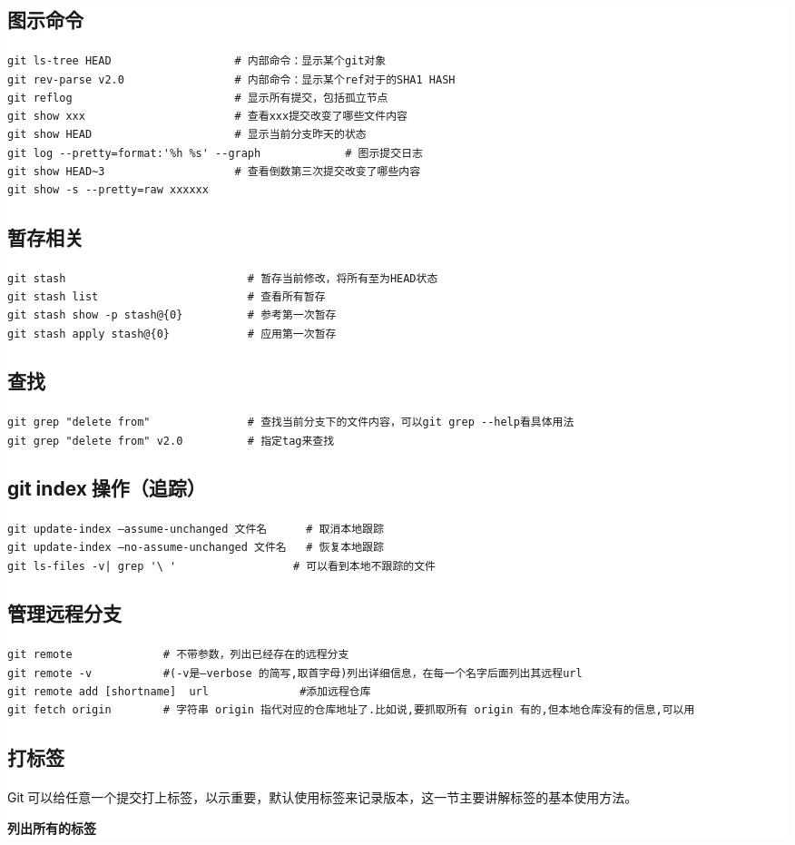## 图示命令

```
git ls-tree HEAD                   # 内部命令：显示某个git对象    
git rev-parse v2.0                 # 内部命令：显示某个ref对于的SHA1 HASH    
git reflog                         # 显示所有提交，包括孤立节点    
git show xxx                       # 查看xxx提交改变了哪些文件内容  
git show HEAD                      # 显示当前分支昨天的状态    
git log --pretty=format:'%h %s' --graph             # 图示提交日志    
git show HEAD~3                    # 查看倒数第三次提交改变了哪些内容  
git show -s --pretty=raw xxxxxx    
```

## 暂存相关

```
git stash                            # 暂存当前修改，将所有至为HEAD状态    
git stash list                       # 查看所有暂存    
git stash show -p stash@{0}          # 参考第一次暂存    
git stash apply stash@{0}            # 应用第一次暂存    
```

## 查找

```
git grep "delete from"               # 查找当前分支下的文件内容，可以git grep --help看具体用法                              
git grep "delete from" v2.0          # 指定tag来查找    
```

## git index 操作（追踪）

```
git update-index —assume-unchanged 文件名      # 取消本地跟踪    
git update-index —no-assume-unchanged 文件名   # 恢复本地跟踪    
git ls-files -v| grep '\ '                  # 可以看到本地不跟踪的文件    
```

## 管理远程分支

```
git remote              # 不带参数，列出已经存在的远程分支                          
git remote -v           #(-v是–verbose 的简写,取首字母)列出详细信息，在每一个名字后面列出其远程url                          
git remote add [shortname]  url              #添加远程仓库    
git fetch origin        # 字符串 origin 指代对应的仓库地址了.比如说,要抓取所有 origin 有的,但本地仓库没有的信息,可以用 
```

## 打标签

Git 可以给任意一个提交打上标签，以示重要，默认使用标签来记录版本，这一节主要讲解标签的基本使用方法。

**列出所有的标签**
